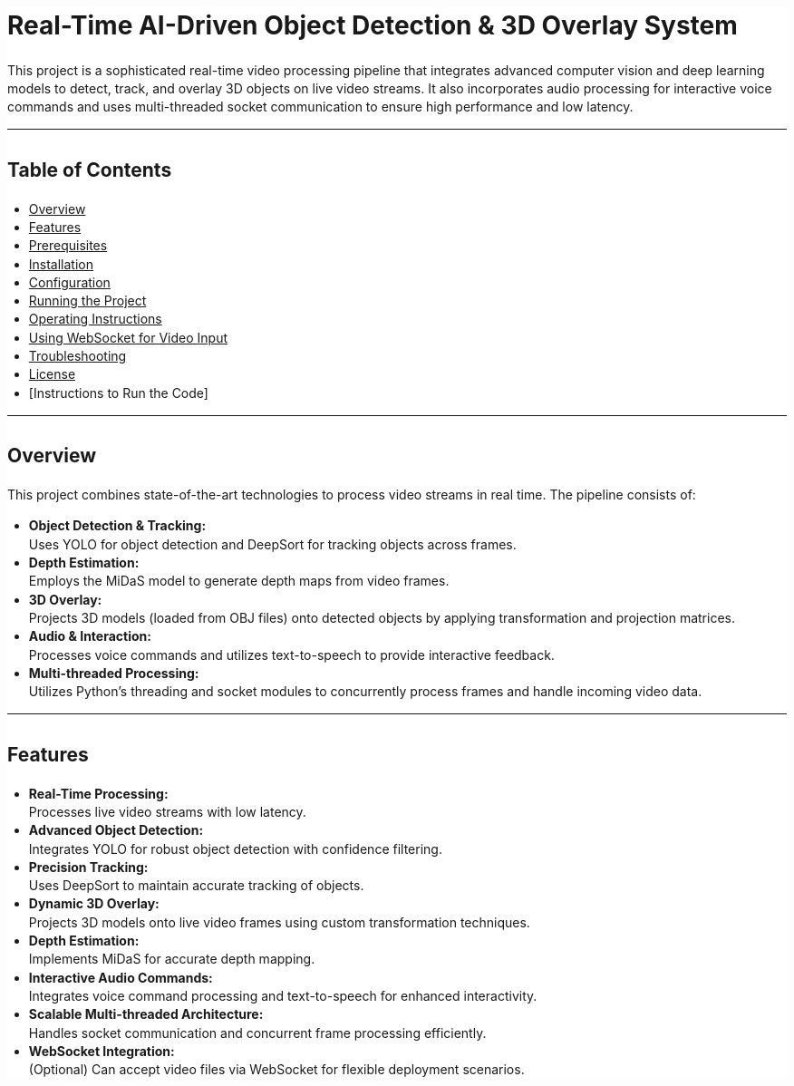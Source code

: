 # Real-Time AI-Driven Object Detection & 3D Overlay System

This project is a sophisticated real-time video processing pipeline that integrates advanced computer vision and deep learning models to detect, track, and overlay 3D objects on live video streams. It also incorporates audio processing for interactive voice commands and uses multi-threaded socket communication to ensure high performance and low latency.

---

## Table of Contents

- [Overview](#overview)
- [Features](#features)
- [Prerequisites](#prerequisites)
- [Installation](#installation)
- [Configuration](#configuration)
- [Running the Project](#running-the-project)
- [Operating Instructions](#operating-instructions)
- [Using WebSocket for Video Input](#using-websocket-for-video-input)
- [Troubleshooting](#troubleshooting)
- [License](#license)
- [Instructions to Run the Code]

---

## Overview

This project combines state-of-the-art technologies to process video streams in real time. The pipeline consists of:
- **Object Detection & Tracking:**  
  Uses YOLO for object detection and DeepSort for tracking objects across frames.
- **Depth Estimation:**  
  Employs the MiDaS model to generate depth maps from video frames.
- **3D Overlay:**  
  Projects 3D models (loaded from OBJ files) onto detected objects by applying transformation and projection matrices.
- **Audio & Interaction:**  
  Processes voice commands and utilizes text-to-speech to provide interactive feedback.
- **Multi-threaded Processing:**  
  Utilizes Python’s threading and socket modules to concurrently process frames and handle incoming video data.

---

## Features

- **Real-Time Processing:**  
  Processes live video streams with low latency.
- **Advanced Object Detection:**  
  Integrates YOLO for robust object detection with confidence filtering.
- **Precision Tracking:**  
  Uses DeepSort to maintain accurate tracking of objects.
- **Dynamic 3D Overlay:**  
  Projects 3D models onto live video frames using custom transformation techniques.
- **Depth Estimation:**  
  Implements MiDaS for accurate depth mapping.
- **Interactive Audio Commands:**  
  Integrates voice command processing and text-to-speech for enhanced interactivity.
- **Scalable Multi-threaded Architecture:**  
  Handles socket communication and concurrent frame processing efficiently.
- **WebSocket Integration:**  
  (Optional) Can accept video files via WebSocket for flexible deployment scenarios.
